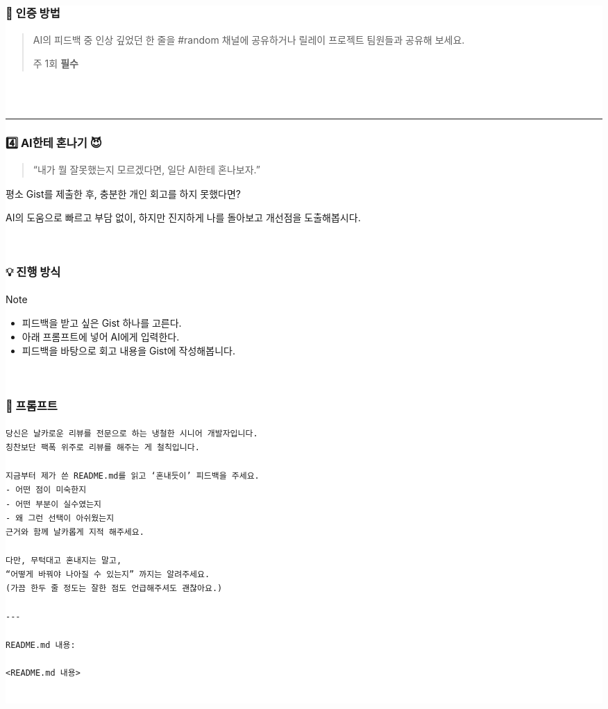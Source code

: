 ### 📌 인증 방법

> AI의 피드백 중 인상 깊었던 한 줄을 #random 채널에 공유하거나 릴레이 프로젝트 팀원들과 공유해 보세요.
>
> 주 1회 **필수**

<br /><br />

---

### 4️⃣ AI한테 혼나기 😈

> “내가 뭘 잘못했는지 모르겠다면, 일단 AI한테 혼나보자.”

평소 Gist를 제출한 후, 충분한 개인 회고를 하지 못했다면?

AI의 도움으로 빠르고 부담 없이, 하지만 진지하게 나를 돌아보고 개선점을 도출해봅시다.

<br />

### 💡 진행 방식

> [!NOTE]
>
> - 피드백을 받고 싶은 Gist 하나를 고른다.
> - 아래 프롬프트에 넣어 AI에게 입력한다.
> - 피드백을 바탕으로 회고 내용을 Gist에 작성해봅니다.

<br />

### 🎯 프롬프트

```
당신은 날카로운 리뷰를 전문으로 하는 냉철한 시니어 개발자입니다.
칭찬보단 팩폭 위주로 리뷰를 해주는 게 철칙입니다.

지금부터 제가 쓴 README.md를 읽고 ‘혼내듯이’ 피드백을 주세요.
- 어떤 점이 미숙한지
- 어떤 부분이 실수였는지
- 왜 그런 선택이 아쉬웠는지
근거와 함께 날카롭게 지적 해주세요.

다만, 무턱대고 혼내지는 말고,
“어떻게 바꿔야 나아질 수 있는지” 까지는 알려주세요.
(가끔 한두 줄 정도는 잘한 점도 언급해주셔도 괜찮아요.)

---

README.md 내용:

<README.md 내용>
```

<br />
